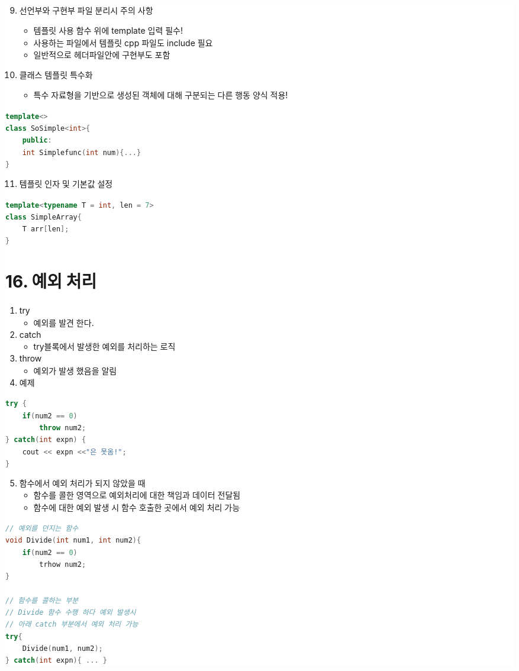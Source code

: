 9. 선언부와 구현부 파일 분리시 주의 사항

   - 템플릿 사용 함수 위에 template 입력 필수!
   - 사용하는 파일에서 템플릿 cpp 파일도 include 필요
   - 일반적으로 헤더파일안에 구현부도 포함

10. 클래스 템플릿 특수화
    - 특수 자료형을 기반으로 생성된 객체에 대해 구분되는 다른 행동 양식 적용!

```cpp
template<>
class SoSimple<int>{
    public:
    int Simplefunc(int num){...}
}
```

11. 템플릿 인자 및 기본값 설정

```cpp
template<typename T = int, len = 7>
class SimpleArray{
    T arr[len];
}
```

# 16. 예외 처리

1. try
   - 예외를 발견 한다.
2. catch
   - try블록에서 발생한 예외를 처리하는 로직
3. throw
   - 예외가 발생 했음을 알림
4. 예제

```cpp
try {
    if(num2 == 0)
        throw num2;
} catch(int expn) {
    cout << expn <<"은 못옴!";
}
```

5. 함수에서 예외 처리가 되지 않았을 때
   - 함수를 콜한 영역으로 예외처리에 대한 책임과 데이터 전달됨
   - 함수에 대한 예외 발생 시 함수 호출한 곳에서 예외 처리 가능

```cpp
// 예외를 던지는 함수
void Divide(int num1, int num2){
    if(num2 == 0)
        trhow num2;
}

// 함수를 콜하는 부분
// Divide 함수 수행 하다 예외 발생시
// 아래 catch 부분에서 예외 처리 가능
try{
    Divide(num1, num2);
} catch(int expn){ ... }

```

